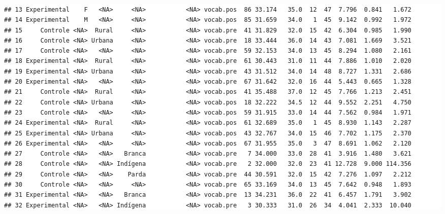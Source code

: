     ## 13 Experimental    F   <NA>     <NA>           <NA> vocab.pos  86 33.174   35.0  12  47  7.796  0.841   1.672
    ## 14 Experimental    M   <NA>     <NA>           <NA> vocab.pos  85 31.659   34.0   1  45  9.142  0.992   1.972
    ## 15     Controle <NA>  Rural     <NA>           <NA> vocab.pre  41 31.829   32.0  15  42  6.304  0.985   1.990
    ## 16     Controle <NA> Urbana     <NA>           <NA> vocab.pre  18 33.444   36.0  14  43  7.081  1.669   3.521
    ## 17     Controle <NA>   <NA>     <NA>           <NA> vocab.pre  59 32.153   34.0  13  45  8.294  1.080   2.161
    ## 18 Experimental <NA>  Rural     <NA>           <NA> vocab.pre  61 30.443   31.0  11  44  7.886  1.010   2.020
    ## 19 Experimental <NA> Urbana     <NA>           <NA> vocab.pre  43 31.512   34.0  14  48  8.727  1.331   2.686
    ## 20 Experimental <NA>   <NA>     <NA>           <NA> vocab.pre  67 31.642   32.0  16  44  5.443  0.665   1.328
    ## 21     Controle <NA>  Rural     <NA>           <NA> vocab.pos  41 35.488   37.0  12  45  7.766  1.213   2.451
    ## 22     Controle <NA> Urbana     <NA>           <NA> vocab.pos  18 32.222   34.5  12  44  9.552  2.251   4.750
    ## 23     Controle <NA>   <NA>     <NA>           <NA> vocab.pos  59 31.915   33.0  14  44  7.562  0.984   1.971
    ## 24 Experimental <NA>  Rural     <NA>           <NA> vocab.pos  61 32.689   35.0   1  45  8.930  1.143   2.287
    ## 25 Experimental <NA> Urbana     <NA>           <NA> vocab.pos  43 32.767   34.0  15  46  7.702  1.175   2.370
    ## 26 Experimental <NA>   <NA>     <NA>           <NA> vocab.pos  67 31.955   35.0   3  47  8.691  1.062   2.120
    ## 27     Controle <NA>   <NA>   Branca           <NA> vocab.pre   7 34.000   33.0  28  41  3.916  1.480   3.621
    ## 28     Controle <NA>   <NA> Indígena           <NA> vocab.pre   2 32.000   32.0  23  41 12.728  9.000 114.356
    ## 29     Controle <NA>   <NA>    Parda           <NA> vocab.pre  44 30.591   32.0  15  42  7.276  1.097   2.212
    ## 30     Controle <NA>   <NA>     <NA>           <NA> vocab.pre  65 33.169   34.0  13  45  7.642  0.948   1.893
    ## 31 Experimental <NA>   <NA>   Branca           <NA> vocab.pre  13 34.231   36.0  22  41  6.457  1.791   3.902
    ## 32 Experimental <NA>   <NA> Indígena           <NA> vocab.pre   3 30.333   31.0  26  34  4.041  2.333  10.040